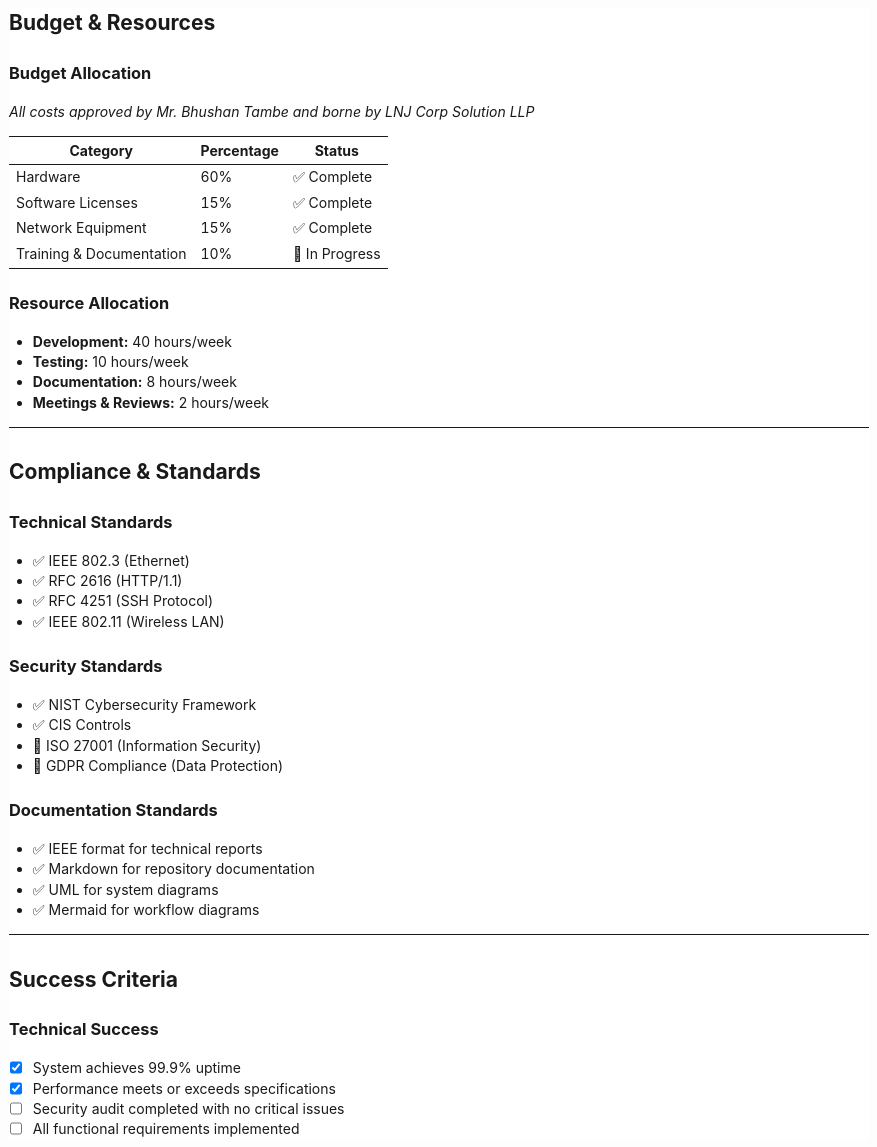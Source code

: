 
## Budget & Resources

### Budget Allocation
*All costs approved by Mr. Bhushan Tambe and borne by LNJ Corp Solution LLP*

| Category | Percentage | Status |
|----------|-----------|--------|
| Hardware | 60% | ✅ Complete |
| Software Licenses | 15% | ✅ Complete |
| Network Equipment | 15% | ✅ Complete |
| Training & Documentation | 10% | 🔄 In Progress |

### Resource Allocation
- **Development:** 40 hours/week
- **Testing:** 10 hours/week
- **Documentation:** 8 hours/week
- **Meetings & Reviews:** 2 hours/week

---

## Compliance & Standards

### Technical Standards
- ✅ IEEE 802.3 (Ethernet)
- ✅ RFC 2616 (HTTP/1.1)
- ✅ RFC 4251 (SSH Protocol)
- ✅ IEEE 802.11 (Wireless LAN)

### Security Standards
- ✅ NIST Cybersecurity Framework
- ✅ CIS Controls
- 🔄 ISO 27001 (Information Security)
- 🔄 GDPR Compliance (Data Protection)

### Documentation Standards
- ✅ IEEE format for technical reports
- ✅ Markdown for repository documentation
- ✅ UML for system diagrams
- ✅ Mermaid for workflow diagrams

---

## Success Criteria

### Technical Success
- [x] System achieves 99.9% uptime
- [x] Performance meets or exceeds specifications
- [ ] Security audit completed with no critical issues
- [ ] All functional requirements implemented
